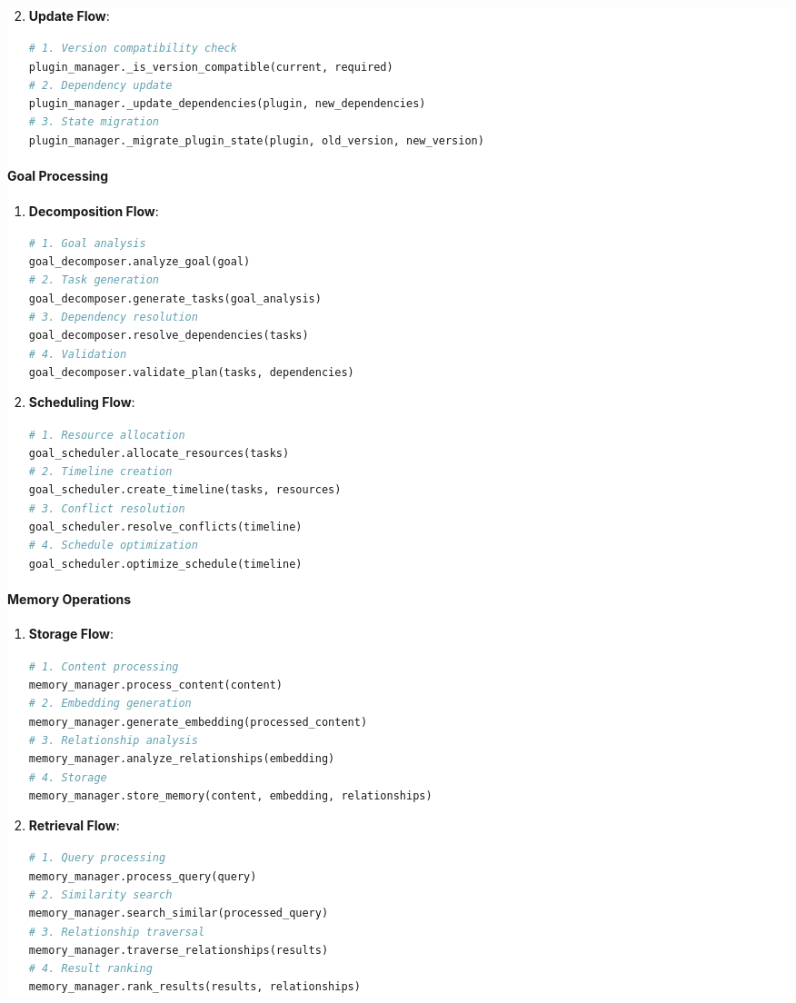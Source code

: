 2. **Update Flow**:
   ```python
   # 1. Version compatibility check
   plugin_manager._is_version_compatible(current, required)
   # 2. Dependency update
   plugin_manager._update_dependencies(plugin, new_dependencies)
   # 3. State migration
   plugin_manager._migrate_plugin_state(plugin, old_version, new_version)
   ```

#### Goal Processing
1. **Decomposition Flow**:
   ```python
   # 1. Goal analysis
   goal_decomposer.analyze_goal(goal)
   # 2. Task generation
   goal_decomposer.generate_tasks(goal_analysis)
   # 3. Dependency resolution
   goal_decomposer.resolve_dependencies(tasks)
   # 4. Validation
   goal_decomposer.validate_plan(tasks, dependencies)
   ```

2. **Scheduling Flow**:
   ```python
   # 1. Resource allocation
   goal_scheduler.allocate_resources(tasks)
   # 2. Timeline creation
   goal_scheduler.create_timeline(tasks, resources)
   # 3. Conflict resolution
   goal_scheduler.resolve_conflicts(timeline)
   # 4. Schedule optimization
   goal_scheduler.optimize_schedule(timeline)
   ```

#### Memory Operations
1. **Storage Flow**:
   ```python
   # 1. Content processing
   memory_manager.process_content(content)
   # 2. Embedding generation
   memory_manager.generate_embedding(processed_content)
   # 3. Relationship analysis
   memory_manager.analyze_relationships(embedding)
   # 4. Storage
   memory_manager.store_memory(content, embedding, relationships)
   ```

2. **Retrieval Flow**:
   ```python
   # 1. Query processing
   memory_manager.process_query(query)
   # 2. Similarity search
   memory_manager.search_similar(processed_query)
   # 3. Relationship traversal
   memory_manager.traverse_relationships(results)
   # 4. Result ranking
   memory_manager.rank_results(results, relationships)
   ```
